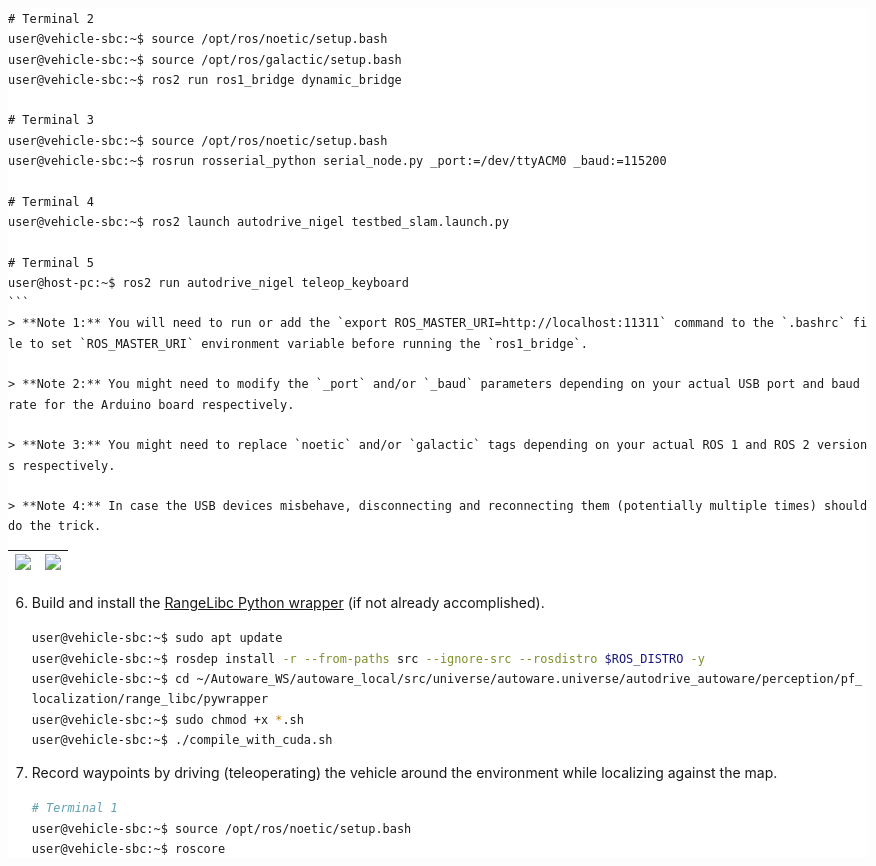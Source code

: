     # Terminal 2
    user@vehicle-sbc:~$ source /opt/ros/noetic/setup.bash
    user@vehicle-sbc:~$ source /opt/ros/galactic/setup.bash
    user@vehicle-sbc:~$ ros2 run ros1_bridge dynamic_bridge

    # Terminal 3
    user@vehicle-sbc:~$ source /opt/ros/noetic/setup.bash
    user@vehicle-sbc:~$ rosrun rosserial_python serial_node.py _port:=/dev/ttyACM0 _baud:=115200

    # Terminal 4
    user@vehicle-sbc:~$ ros2 launch autodrive_nigel testbed_slam.launch.py

    # Terminal 5
    user@host-pc:~$ ros2 run autodrive_nigel teleop_keyboard
    ```
    > **Note 1:** You will need to run or add the `export ROS_MASTER_URI=http://localhost:11311` command to the `.bashrc` file to set `ROS_MASTER_URI` environment variable before running the `ros1_bridge`.

    > **Note 2:** You might need to modify the `_port` and/or `_baud` parameters depending on your actual USB port and baud rate for the Arduino board respectively.
    
    > **Note 3:** You might need to replace `noetic` and/or `galactic` tags depending on your actual ROS 1 and ROS 2 versions respectively.

    > **Note 4:** In case the USB devices misbehave, disconnecting and reconnecting them (potentially multiple times) should do the trick.

| <img src="https://github.com/Tinker-Twins/Scaled-Autonomous-Vehicles/blob/main/Project%20Media/AutoDRIVE-Nigel-ARMLab-Testbed/Map-Nigel.gif" width="478"> | <img src="https://github.com/Tinker-Twins/Scaled-Autonomous-Vehicles/blob/main/Project%20Media/AutoDRIVE-Nigel-ARMLab-Testbed/Map-Autoware.gif" width="478"> |
| :-----------------: | :-----------------: |

6. Build and install the [RangeLibc Python wrapper](https://github.com/Tinker-Twins/AutoDRIVE-Autoware/tree/main/autodrive_autoware/perception/pf_localization/range_libc/pywrapper) (if not already accomplished).
    ```bash
    user@vehicle-sbc:~$ sudo apt update
    user@vehicle-sbc:~$ rosdep install -r --from-paths src --ignore-src --rosdistro $ROS_DISTRO -y
    user@vehicle-sbc:~$ cd ~/Autoware_WS/autoware_local/src/universe/autoware.universe/autodrive_autoware/perception/pf_localization/range_libc/pywrapper
    user@vehicle-sbc:~$ sudo chmod +x *.sh
    user@vehicle-sbc:~$ ./compile_with_cuda.sh
    ```
7. Record waypoints by driving (teleoperating) the vehicle around the environment while localizing against the map.
    ```bash
    # Terminal 1
    user@vehicle-sbc:~$ source /opt/ros/noetic/setup.bash
    user@vehicle-sbc:~$ roscore
